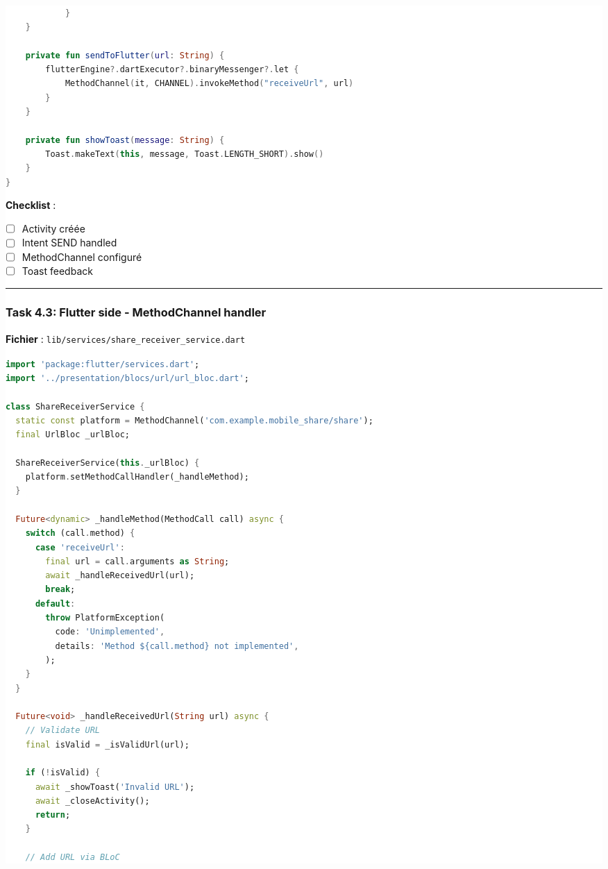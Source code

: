 ```kotlin
            }
    }

    private fun sendToFlutter(url: String) {
        flutterEngine?.dartExecutor?.binaryMessenger?.let {
            MethodChannel(it, CHANNEL).invokeMethod("receiveUrl", url)
        }
    }

    private fun showToast(message: String) {
        Toast.makeText(this, message, Toast.LENGTH_SHORT).show()
    }
}
```

**Checklist** :
- [ ] Activity créée
- [ ] Intent SEND handled
- [ ] MethodChannel configuré
- [ ] Toast feedback

---

### Task 4.3: Flutter side - MethodChannel handler

**Fichier** : `lib/services/share_receiver_service.dart`

```dart
import 'package:flutter/services.dart';
import '../presentation/blocs/url/url_bloc.dart';

class ShareReceiverService {
  static const platform = MethodChannel('com.example.mobile_share/share');
  final UrlBloc _urlBloc;

  ShareReceiverService(this._urlBloc) {
    platform.setMethodCallHandler(_handleMethod);
  }

  Future<dynamic> _handleMethod(MethodCall call) async {
    switch (call.method) {
      case 'receiveUrl':
        final url = call.arguments as String;
        await _handleReceivedUrl(url);
        break;
      default:
        throw PlatformException(
          code: 'Unimplemented',
          details: 'Method ${call.method} not implemented',
        );
    }
  }

  Future<void> _handleReceivedUrl(String url) async {
    // Validate URL
    final isValid = _isValidUrl(url);

    if (!isValid) {
      await _showToast('Invalid URL');
      await _closeActivity();
      return;
    }

    // Add URL via BLoC
```